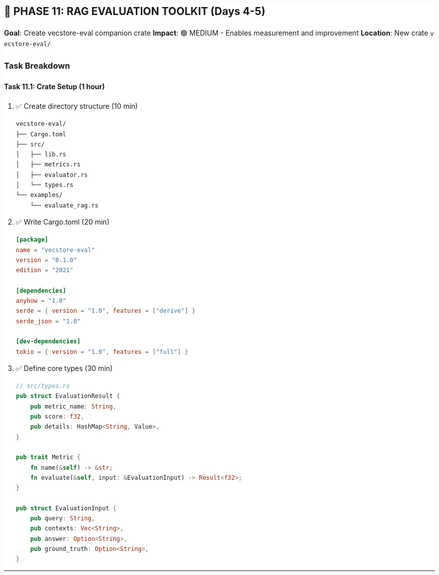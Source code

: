 ## 🚀 PHASE 11: RAG EVALUATION TOOLKIT (Days 4-5)

**Goal**: Create vecstore-eval companion crate
**Impact**: 🟢 MEDIUM - Enables measurement and improvement
**Location**: New crate `vecstore-eval/`

### Task Breakdown

#### Task 11.1: Crate Setup (1 hour)

1. ✅ Create directory structure (10 min)
   ```
   vecstore-eval/
   ├── Cargo.toml
   ├── src/
   │   ├── lib.rs
   │   ├── metrics.rs
   │   ├── evaluator.rs
   │   └── types.rs
   └── examples/
       └── evaluate_rag.rs
   ```

2. ✅ Write Cargo.toml (20 min)
   ```toml
   [package]
   name = "vecstore-eval"
   version = "0.1.0"
   edition = "2021"

   [dependencies]
   anyhow = "1.0"
   serde = { version = "1.0", features = ["derive"] }
   serde_json = "1.0"

   [dev-dependencies]
   tokio = { version = "1.0", features = ["full"] }
   ```

3. ✅ Define core types (30 min)
   ```rust
   // src/types.rs
   pub struct EvaluationResult {
       pub metric_name: String,
       pub score: f32,
       pub details: HashMap<String, Value>,
   }

   pub trait Metric {
       fn name(&self) -> &str;
       fn evaluate(&self, input: &EvaluationInput) -> Result<f32>;
   }

   pub struct EvaluationInput {
       pub query: String,
       pub contexts: Vec<String>,
       pub answer: Option<String>,
       pub ground_truth: Option<String>,
   }
   ```

---